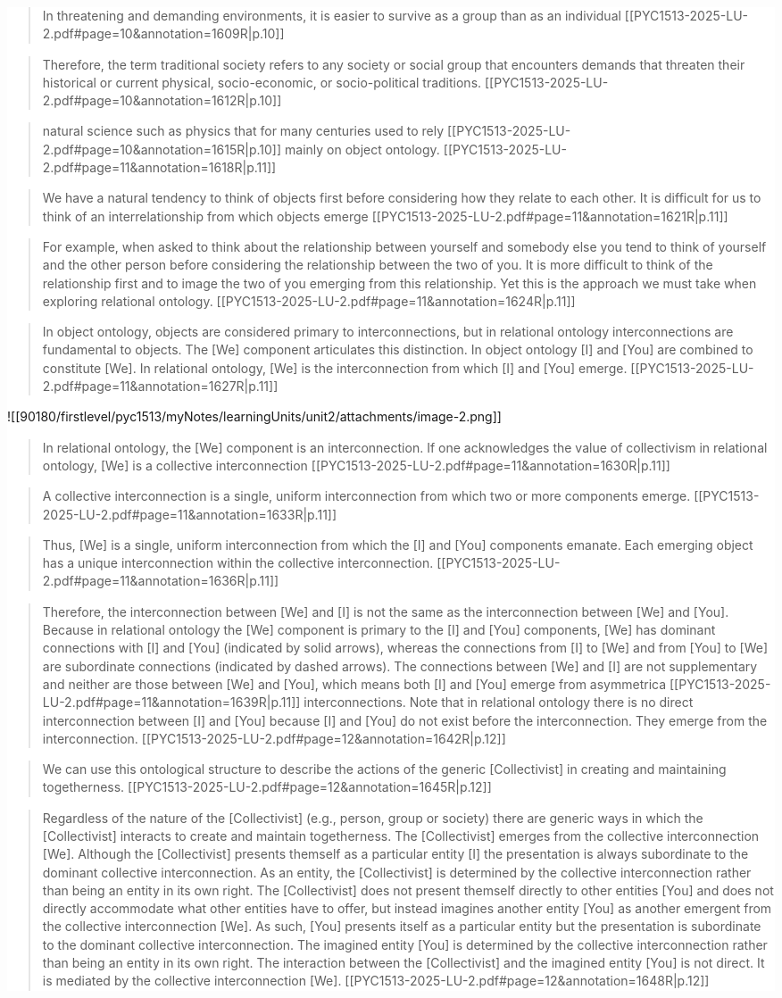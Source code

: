>In threatening and demanding environments, it is easier to survive as a group than as an individual [[PYC1513-2025-LU-2.pdf#page=10&annotation=1609R|p.10]]

>Therefore, the term traditional society refers to any society or social group that encounters demands that threaten their historical or current physical,  socio-economic,  or socio-political traditions. [[PYC1513-2025-LU-2.pdf#page=10&annotation=1612R|p.10]]

>natural science such as physics  that  for  many centuries used to rely [[PYC1513-2025-LU-2.pdf#page=10&annotation=1615R|p.10]] mainly on object ontology. [[PYC1513-2025-LU-2.pdf#page=11&annotation=1618R|p.11]]

>We have a natural tendency to  think of objects first before considering how they relate to each other. It is difficult for us to think of an interrelationship from which objects emerge [[PYC1513-2025-LU-2.pdf#page=11&annotation=1621R|p.11]]

>For example, when asked to think about the relationship between yourself and somebody else you tend  to think of yourself and the other person before considering the relationship between the two of you. It is more difficult to think of the relationship first and to image the two of you emerging from this relationship. Yet this is the approach we must take  when exploring relational ontology. [[PYC1513-2025-LU-2.pdf#page=11&annotation=1624R|p.11]]

>In  object  ontology,  objects  are  considered  primary  to interconnections, but in relational ontology interconnections are fundamental to objects. The [We] component articulates this distinction. In object ontology [I] and [You] are combined to constitute [We]. In relational ontology,  [We] is the interconnection from which [I] and [You] emerge. [[PYC1513-2025-LU-2.pdf#page=11&annotation=1627R|p.11]]

![[90180/firstlevel/pyc1513/myNotes/learningUnits/unit2/attachments/image-2.png]]

>In relational ontology,  the [We] component is an interconnection. If  one  acknowledges  the  value  of  collectivism  in  relational ontology,  [We]  is  a  collective  interconnection [[PYC1513-2025-LU-2.pdf#page=11&annotation=1630R|p.11]]

>A  collective interconnection is a single, uniform interconnection from which two or more components emerge. [[PYC1513-2025-LU-2.pdf#page=11&annotation=1633R|p.11]]

>Thus,  [We] is a single, uniform interconnection  from  which  the  [I]  and  [You]  components emanate. Each emerging object has a unique interconnection within  the  collective  interconnection. [[PYC1513-2025-LU-2.pdf#page=11&annotation=1636R|p.11]]

>Therefore,  the interconnection between [We] and [I] is not the same as the interconnection between [We] and [You]. Because in relational ontology the [We] component is primary to  the [I] and [You] components,  [We] has dominant connections with [I] and [You] (indicated by solid arrows), whereas the connections from [I] to [We]  and  from  [You]  to  [We]  are  subordinate  connections (indicated by dashed arrows). The connections between [We] and [I] are not supplementary and neither are those between [We] and [You], which means both [I] and [You] emerge from asymmetrica [[PYC1513-2025-LU-2.pdf#page=11&annotation=1639R|p.11]] interconnections. Note that in relational ontology there is no direct interconnection between [I] and [You] because [I] and [You] do not exist before the interconnection. They emerge from the interconnection. [[PYC1513-2025-LU-2.pdf#page=12&annotation=1642R|p.12]]

>We can use this ontological structure to describe the actions of the generic [Collectivist] in creating and maintaining togetherness. [[PYC1513-2025-LU-2.pdf#page=12&annotation=1645R|p.12]]

>Regardless of the nature of the [Collectivist] (e.g., person, group or society) there are generic ways in which the [Collectivist] interacts to create and maintain togetherness. The [Collectivist] emerges from the collective interconnection [We]. Although the [Collectivist] presents themself as a particular entity [I] the presentation is always subordinate to the dominant collective interconnection. As an entity,  the [Collectivist] is determined by the collective interconnection rather than being an entity in its own right. The [Collectivist] does  not present themself directly to other entities [You] and does  not directly accommodate what other entities have to offer, but instead imagines another entity [You] as another emergent from the collective interconnection [We]. As such,  [You]  presents  itself  as  a  particular  entity  but  the presentation  is  subordinate  to  the  dominant  collective interconnection. The imagined entity [You] is determined by the collective interconnection rather than being an entity in its own right. The interaction between the [Collectivist] and the imagined entity  [You]  is  not  direct.  It  is  mediated  by  the  collective interconnection [We]. [[PYC1513-2025-LU-2.pdf#page=12&annotation=1648R|p.12]]
